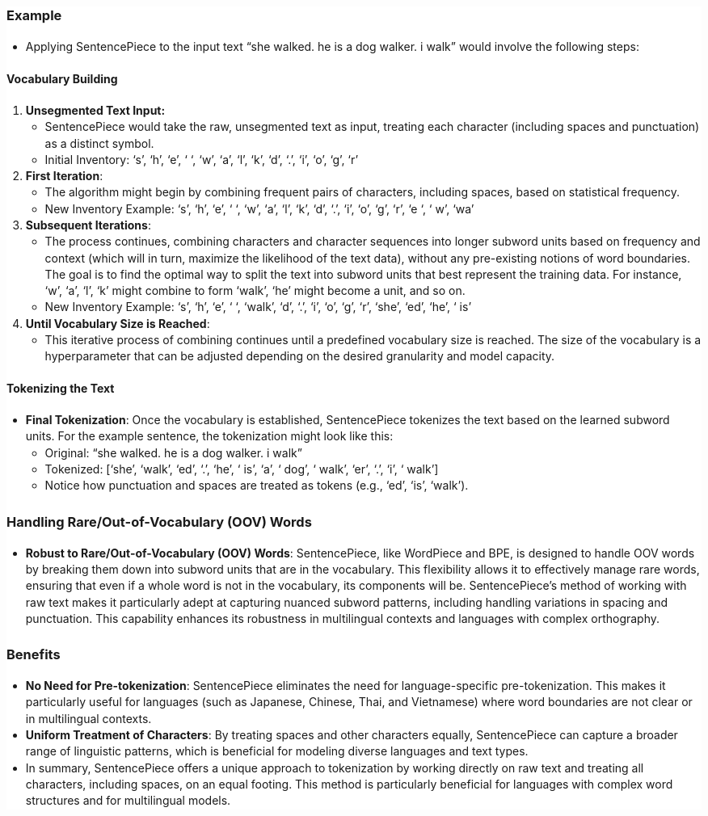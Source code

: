 ### Example

- Applying SentencePiece to the input text “she walked. he is a dog walker. i walk” would involve the following steps:

#### Vocabulary Building

1. **Unsegmented Text Input:**
    - SentencePiece would take the raw, unsegmented text as input, treating each character (including spaces and punctuation) as a distinct symbol.
    - Initial Inventory: ‘s’, ‘h’, ‘e’, ‘ ‘, ‘w’, ‘a’, ‘l’, ‘k’, ‘d’, ‘.’, ‘i’, ‘o’, ‘g’, ‘r’
2. **First Iteration**:
    - The algorithm might begin by combining frequent pairs of characters, including spaces, based on statistical frequency.
    - New Inventory Example: ‘s’, ‘h’, ‘e’, ‘ ‘, ‘w’, ‘a’, ‘l’, ‘k’, ‘d’, ‘.’, ‘i’, ‘o’, ‘g’, ‘r’, ‘e ‘, ‘ w’, ‘wa’
3. **Subsequent Iterations**:
    - The process continues, combining characters and character sequences into longer subword units based on frequency and context (which will in turn, maximize the likelihood of the text data), without any pre-existing notions of word boundaries. The goal is to find the optimal way to split the text into subword units that best represent the training data. For instance, ‘w’, ‘a’, ‘l’, ‘k’ might combine to form ‘walk’, ‘he’ might become a unit, and so on.
    - New Inventory Example: ‘s’, ‘h’, ‘e’, ‘ ‘, ‘walk’, ‘d’, ‘.’, ‘i’, ‘o’, ‘g’, ‘r’, ‘she’, ‘ed’, ‘he’, ‘ is’
4. **Until Vocabulary Size is Reached**:
    - This iterative process of combining continues until a predefined vocabulary size is reached. The size of the vocabulary is a hyperparameter that can be adjusted depending on the desired granularity and model capacity.

#### Tokenizing the Text

- **Final Tokenization**: Once the vocabulary is established, SentencePiece tokenizes the text based on the learned subword units. For the example sentence, the tokenization might look like this:
    - Original: “she walked. he is a dog walker. i walk”
    - Tokenized: [‘she’, ‘walk’, ‘ed’, ‘.’, ‘he’, ‘ is’, ‘a’, ‘ dog’, ‘ walk’, ‘er’, ‘.’, ‘i’, ‘ walk’]
    - Notice how punctuation and spaces are treated as tokens (e.g., ‘ed’, ‘is’, ‘walk’).

### Handling Rare/Out-of-Vocabulary (OOV) Words

- **Robust to Rare/Out-of-Vocabulary (OOV) Words**: SentencePiece, like WordPiece and BPE, is designed to handle OOV words by breaking them down into subword units that are in the vocabulary. This flexibility allows it to effectively manage rare words, ensuring that even if a whole word is not in the vocabulary, its components will be. SentencePiece’s method of working with raw text makes it particularly adept at capturing nuanced subword patterns, including handling variations in spacing and punctuation. This capability enhances its robustness in multilingual contexts and languages with complex orthography.

### Benefits

- **No Need for Pre-tokenization**: SentencePiece eliminates the need for language-specific pre-tokenization. This makes it particularly useful for languages (such as Japanese, Chinese, Thai, and Vietnamese) where word boundaries are not clear or in multilingual contexts.
- **Uniform Treatment of Characters**: By treating spaces and other characters equally, SentencePiece can capture a broader range of linguistic patterns, which is beneficial for modeling diverse languages and text types.
- In summary, SentencePiece offers a unique approach to tokenization by working directly on raw text and treating all characters, including spaces, on an equal footing. This method is particularly beneficial for languages with complex word structures and for multilingual models.
